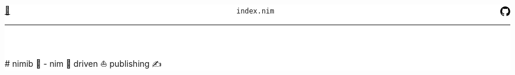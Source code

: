 <!DOCTYPE html>
<html lang="en-us">
<head>
  <title>Nimib Docs</title>
  <link rel="icon" href="data:image/svg+xml,<svg xmlns=%22http://www.w3.org/2000/svg%22 viewBox=%220 0 100 100%22><text y=%22.9em%22 font-size=%2280%22>🐳</text></svg>">
  <meta content="text/html; charset=utf-8" http-equiv="content-type">
  <meta content="width=device-width, initial-scale=1" name="viewport">
  <link rel='stylesheet' href='https://unpkg.com/normalize.css/'>
  <link rel="stylesheet" href="https://cdn.jsdelivr.net/gh/kognise/water.css@latest/dist/light.min.css">
  <link rel='stylesheet' href='https://cdn.jsdelivr.net/gh/pietroppeter/nimib/assets/atom-one-light.css'>
  <style>
.nb-box {
  display: flex;
  align-items: center;
  justify-content: space-between;
}
.nb-small {
  font-size: 0.8rem;
}
button.nb-small {
  float: right;
  padding: 2px;
  padding-right: 5px;
  padding-left: 5px;
}
section#source {
  display:none
}
</style>
  
  <script async defer data-domain="pietroppeter.github.io/nimib" src="https://plausible.io/js/plausible.js"></script>
</head>
<body>
<header>
<div class="nb-box">
  <span><a href=".">🏡</a></span>
  <span><code>index.nim</code></span>
  <span><a href="https://github.com/pietroppeter/nimib"><svg aria-hidden="true" width="1.2em" height="1.2em" style="vertical-align: middle;" preserveAspectRatio="xMidYMid meet" viewBox="0 0 16 16"><path fill-rule="evenodd" d="M8 0C3.58 0 0 3.58 0 8c0 3.54 2.29 6.53 5.47 7.59c.4.07.55-.17.55-.38c0-.19-.01-.82-.01-1.49c-2.01.37-2.53-.49-2.69-.94c-.09-.23-.48-.94-.82-1.13c-.28-.15-.68-.52-.01-.53c.63-.01 1.08.58 1.23.82c.72 1.21 1.87.87 2.33.66c.07-.52.28-.87.51-1.07c-1.78-.2-3.64-.89-3.64-3.95c0-.87.31-1.59.82-2.15c-.08-.2-.36-1.02.08-2.12c0 0 .67-.21 2.2.82c.64-.18 1.32-.27 2-.27c.68 0 1.36.09 2 .27c1.53-1.04 2.2-.82 2.2-.82c.44 1.1.16 1.92.08 2.12c.51.56.82 1.27.82 2.15c0 3.07-1.87 3.75-3.65 3.95c.29.25.54.73.54 1.48c0 1.07-.01 1.93-.01 2.2c0 .21.15.46.55.38A8.013 8.013 0 0 0 16 8c0-4.42-3.58-8-8-8z" fill="#000"></path></svg></a></span>
</div>
<hr>
</header><main>
# nimib 🐳 - nim 👑 driven ⛵ publishing ✍
